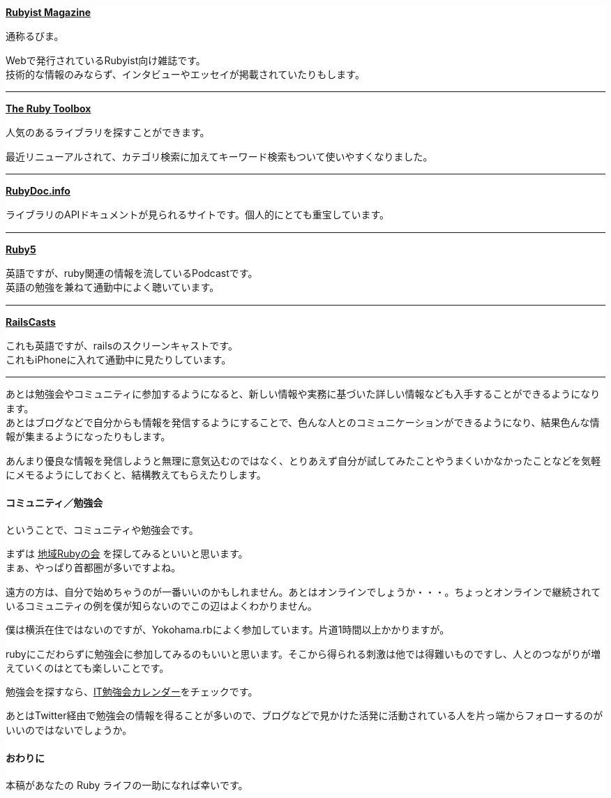 **[Rubyist Magazine](http://jp.rubyist.net/magazine/)**

通称るびま。

Webで発行されているRubyist向け雑誌です。  
技術的な情報のみならず、インタビューやエッセイが掲載されていたりもします。

---

**[The Ruby Toolbox](https://www.ruby-toolbox.com/)**

人気のあるライブラリを探すことができます。

最近リニューアルされて、カテゴリ検索に加えてキーワード検索もついて使いやすくなりました。

---

**[RubyDoc.info](http://rubydoc.info/)**

ライブラリのAPIドキュメントが見られるサイトです。個人的にとても重宝しています。

---

**[Ruby5](http://ruby5.envylabs.com/)**

英語ですが、ruby関連の情報を流しているPodcastです。  
英語の勉強を兼ねて通勤中によく聴いています。

---

**[RailsCasts](http://railscasts.com/)**

これも英語ですが、railsのスクリーンキャストです。  
これもiPhoneに入れて通勤中に見たりしています。

---

あとは勉強会やコミュニティに参加するようになると、新しい情報や実務に基づいた詳しい情報なども入手することができるようになります。  
あとはブログなどで自分からも情報を発信するようにすることで、色んな人とのコミュニケーションができるようになり、結果色んな情報が集まるようになったりもします。

あんまり優良な情報を発信しようと無理に意気込むのではなく、とりあえず自分が試してみたことやうまくいかなかったことなどを気軽にメモるようにしておくと、結構教えてもらえたりします。

<a href="#communities"></a>
#### コミュニティ／勉強会

ということで、コミュニティや勉強会です。

まずは [地域Rubyの会](https://github.com/ruby-no-kai/official/wiki/RegionalRubyistMeetUp) を探してみるといいと思います。  
まぁ、やっぱり首都圏が多いですよね。

遠方の方は、自分で始めちゃうのが一番いいのかもしれません。あとはオンラインでしょうか・・・。ちょっとオンラインで継続されているコミュニティの例を僕が知らないのでこの辺はよくわかりません。

僕は横浜在住ではないのですが、Yokohama.rbによく参加しています。片道1時間以上かかりますが。

rubyにこだわらずに勉強会に参加してみるのもいいと思います。そこから得られる刺激は他では得難いものですし、人とのつながりが増えていくのはとても楽しいことです。

勉強会を探すなら、[IT勉強会カレンダー](https://www.google.com/calendar/embed?src=fvijvohm91uifvd9hratehf65k%40group.calendar.google.com)をチェックです。

あとはTwitter経由で勉強会の情報を得ることが多いので、ブログなどで見かけた活発に活動されている人を片っ端からフォローするのがいいのではないでしょうか。

<a href="#conclusion"></a>
#### おわりに

本稿があなたの Ruby ライフの一助になれば幸いです。
